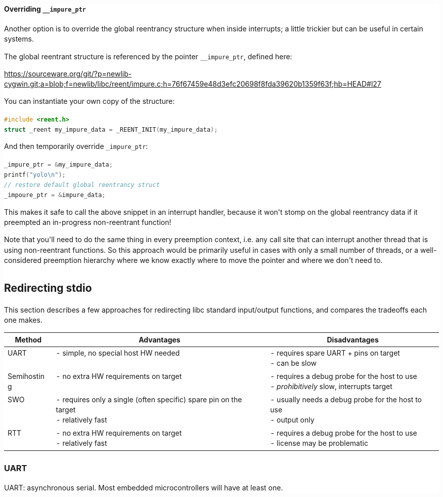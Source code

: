 #### Overriding `__impure_ptr`

Another option is to override the global reentrancy structure when inside
interrupts; a little trickier but can be useful in certain systems.

The global reentrant structure is referenced by the pointer `__impure_ptr`,
defined here:

<https://sourceware.org/git/?p=newlib-cygwin.git;a=blob;f=newlib/libc/reent/impure.c;h=76f67459e48d3efc20698f8fda39620b1359f63f;hb=HEAD#l27>

You can instantiate your own copy of the structure:

```c
#include <reent.h>
struct _reent my_impure_data = _REENT_INIT(my_impure_data);
```

And then temporarily override `_impure_ptr`:

```c
_impure_ptr = &my_impure_data;
printf("yolo\n");
// restore default global reentrancy struct
_impoure_ptr = &impure_data;
```

This makes it safe to call the above snippet in an interrupt handler, because it
won't stomp on the global reentrancy data if it preempted an in-progress
non-reentrant function!

Note that you'll need to do the same thing in every preemption context, i.e. any
call site that can interrupt another thread that is using non-reentrant
functions. So this approach would be primarily useful in cases with only a small
number of threads, or a well-considered preemption hierarchy where we know
exactly where to move the pointer and where we don't need to.

## Redirecting stdio

This section describes a few approaches for redirecting libc standard
input/output functions, and compares the tradeoffs each one makes.

| Method      | Advantages                                                                              | Disadvantages                                                                              |
| ----------- | --------------------------------------------------------------------------------------- | ------------------------------------------------------------------------------------------ |
| UART        | - simple, no special host HW needed                                                     | - requires spare UART + pins on target<br/>- can be slow                                   |
| Semihosting | - no extra HW requirements on target                                                    | - requires a debug probe for the host to use<br/>- _prohibitively_ slow, interrupts target |
| SWO         | - requires only a single (often specific) spare pin on the target<br/>- relatively fast | - usually needs a debug probe for the host to use<br/>- output only                        |
| RTT         | - no extra HW requirements on target<br>- relatively fast                               | - requires a debug probe for the host to use<br/>- license may be problematic              |

### UART

UART: asynchronous serial. Most embedded microcontrollers will have at least
one.
